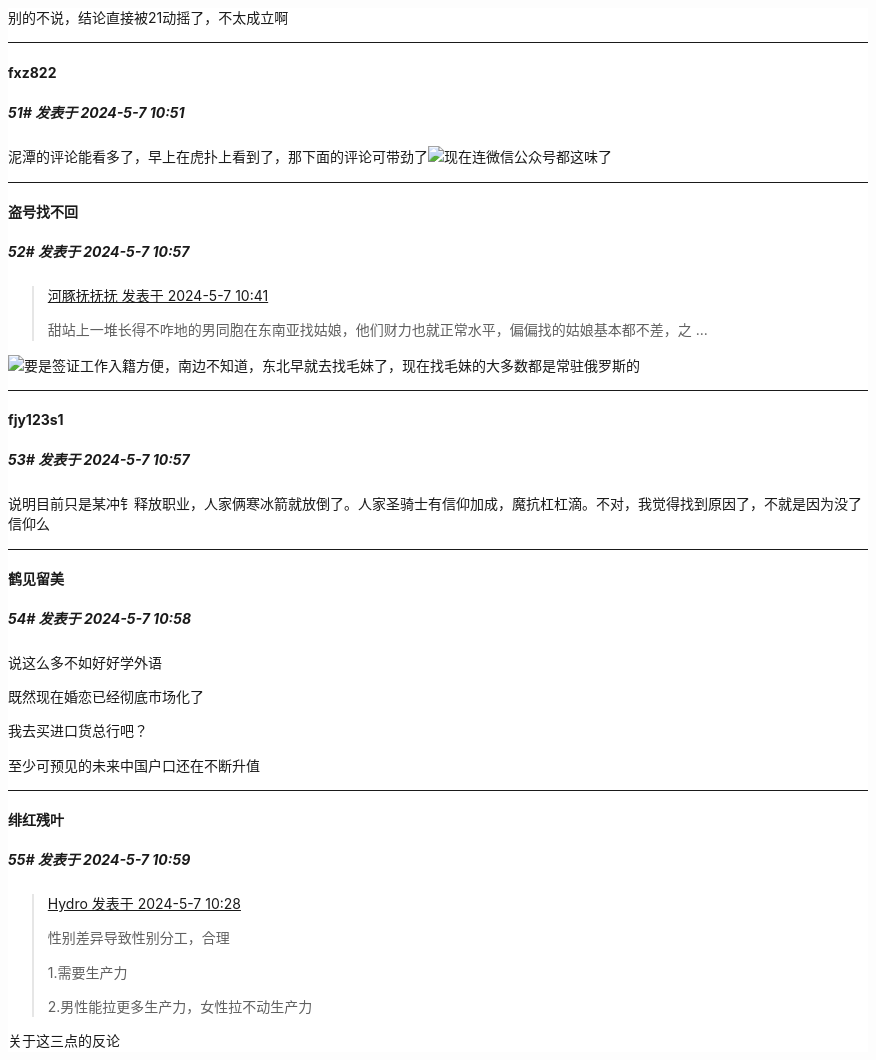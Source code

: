 别的不说，结论直接被21动摇了，不太成立啊

*****

####  fxz822  
##### 51#       发表于 2024-5-7 10:51

泥潭的评论能看多了，早上在虎扑上看到了，那下面的评论可带劲了<img src="https://static.saraba1st.com/image/smiley/face2017/001.png" referrerpolicy="no-referrer">现在连微信公众号都这味了


*****

####  盗号找不回  
##### 52#       发表于 2024-5-7 10:57

<blockquote><a href="httphttps://bbs.saraba1st.com/2b/forum.php?mod=redirect&amp;goto=findpost&amp;pid=64836298&amp;ptid=2182781" target="_blank">河豚抚抚抚 发表于 2024-5-7 10:41</a>

甜站上一堆长得不咋地的男同胞在东南亚找姑娘，他们财力也就正常水平，偏偏找的姑娘基本都不差，之 ...</blockquote>
<img src="https://static.saraba1st.com/image/smiley/face2017/067.png" referrerpolicy="no-referrer">要是签证工作入籍方便，南边不知道，东北早就去找毛妹了，现在找毛妹的大多数都是常驻俄罗斯的

*****

####  fjy123s1  
##### 53#       发表于 2024-5-7 10:57

说明目前只是某冲钅释放职业，人家俩寒冰箭就放倒了。人家圣骑士有信仰加成，魔抗杠杠滴。不对，我觉得找到原因了，不就是因为没了信仰么

*****

####  鹤见留美  
##### 54#       发表于 2024-5-7 10:58

说这么多不如好好学外语

既然现在婚恋已经彻底市场化了

我去买进口货总行吧？

至少可预见的未来中国户口还在不断升值

*****

####  绯红残叶  
##### 55#       发表于 2024-5-7 10:59

<blockquote><a href="httphttps://bbs.saraba1st.com/2b/forum.php?mod=redirect&amp;goto=findpost&amp;pid=64836147&amp;ptid=2182781" target="_blank">Hydro 发表于 2024-5-7 10:28</a>

性别差异导致性别分工，合理

1.需要生产力

2.男性能拉更多生产力，女性拉不动生产力</blockquote>
关于这三点的反论
